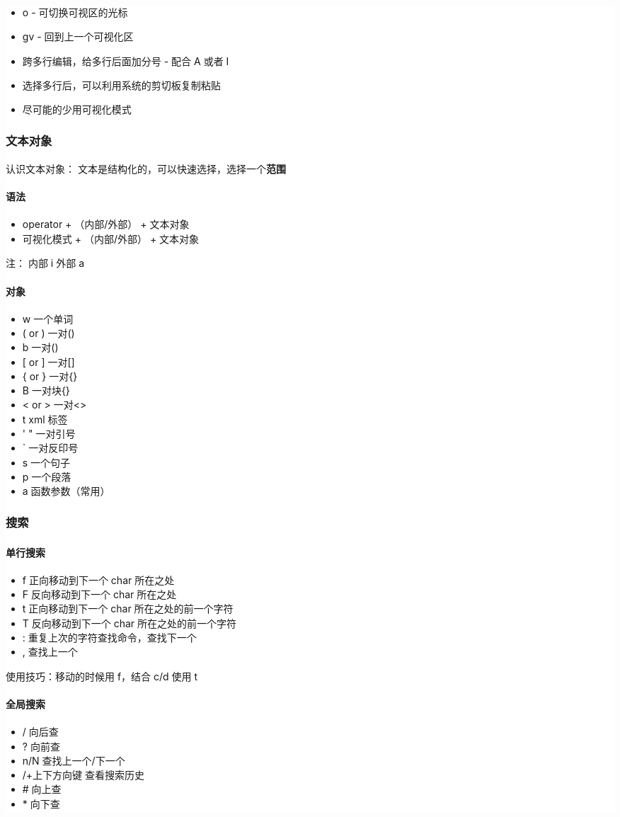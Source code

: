 - o - 可切换可视区的光标
- gv - 回到上一个可视化区

- 跨多行编辑，给多行后面加分号 - 配合 A 或者 I
- 选择多行后，可以利用系统的剪切板复制粘贴
- 尽可能的少用可视化模式

### 文本对象

认识文本对象：
文本是结构化的，可以快速选择，选择一个**范围**

#### 语法

- operator + （内部/外部） + 文本对象
- 可视化模式 + （内部/外部） + 文本对象

注： 内部 i 外部 a

#### 对象

- w 一个单词
- ( or ) 一对()
- b 一对()
- [ or ] 一对[]
- { or } 一对{}
- B 一对块{}
- < or > 一对<>
- t xml 标签
- ' " 一对引号
- ` 一对反印号
- s 一个句子
- p 一个段落
- a 函数参数（常用）

### 搜索

#### 单行搜索

- f 正向移动到下一个 char 所在之处
- F 反向移动到下一个 char 所在之处
- t 正向移动到下一个 char 所在之处的前一个字符
- T 反向移动到下一个 char 所在之处的前一个字符
- : 重复上次的字符查找命令，查找下一个
- , 查找上一个

使用技巧：移动的时候用 f，结合 c/d 使用 t

#### 全局搜索

- / 向后查
- ? 向前查
- n/N 查找上一个/下一个
- /+上下方向键 查看搜索历史
- \# 向上查
- \* 向下查
